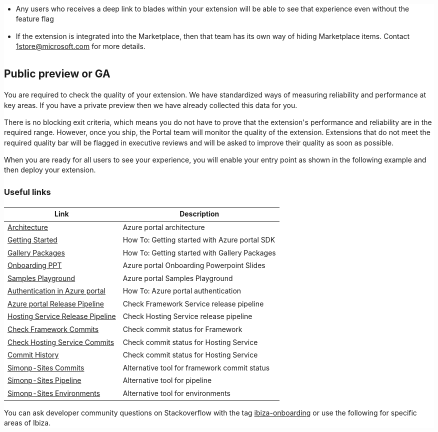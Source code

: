 * Any users who receives a deep link to blades within your extension will be able to see that experience even without the feature flag

* If the extension is integrated into the Marketplace, then that team has its own way of hiding Marketplace items. Contact <a href="mailto:1store@microsoft.com?subject=Integrating a New Extension into the Marketplace">1store@microsoft.com </a> for more details.

<a name="phase-3-deployment-public-preview-or-ga"></a>
## Public preview or GA

You are required to check the quality of your extension. We have standardized ways of measuring reliability and performance at key areas. If you have a private preview then we have already collected this data for you.

There is no blocking exit criteria, which means you do not have to prove that the extension's performance and reliability are in the required range. However, once you ship, the Portal team will monitor the quality of the extension. Extensions that do not meet the required quality bar will be flagged in executive reviews and will be asked to improve their quality as soon as possible.

When you are ready for all users to see your experience, you will enable your entry point as shown in the following example and then deploy your extension.

<a name="phase-3-deployment-public-preview-or-ga-useful-links"></a>
### Useful links

| Link | Description |
| ----------- | ------- |
| [Architecture](https://aka.ms/portalfx/onboarding/architecture)     | Azure portal architecture  |
| [Getting Started](https://aka.ms/portalfx/onboarding/gettingstarted) | How To: Getting started with Azure portal SDK |
| [Gallery Packages](https://github.com/Azure/portaldocs/blob/master/gallery-sdk/generated/index-gallery.md#gallery-overview) | How To: Getting started with Gallery Packages |
| [Onboarding PPT](https://aka.ms/portalfx/onboarding/ppt)     | Azure portal Onboarding Powerpoint Slides  |
| [Samples Playground](https://aka.ms/portalfx/playground)     | Azure portal Samples Playground  |
| [Authentication in Azure portal](https://aka.ms/portalfx/auth)     | How To: Azure portal authentication  |
| [Azure portal Release Pipeline](https://dev.azure.com/msazure/One/_dashboards/dashboard/adf2732d-f4a9-476d-a7a7-7ab7aab4a2ad)     | Check Framework Service release pipeline  |
| [Hosting Service Release Pipeline](https://dev.azure.com/msazure/One/_dashboards/dashboard/25be4cd4-4fbd-45c9-b257-79baf530abbe)     | Check Hosting Service release pipeline   |
| [Check Framework Commits](https://commits.azurewebsites.net/#repos/AzureUX-PortalFx/commits)     | Check commit status for Framework   |
| [Check Hosting Service Commits](https://commits.azurewebsites.net/#repos/AzureUX-PortalHostingSvc/commits)     | Check commit status for Hosting Service   |
| [Commit History](https://commits.azurewebsites.net/#repos/AzureUX-PortalHostingSvc/commits)     | Check commit status for Hosting Service   |
| [Simonp-Sites Commits](http://simonp-sites/commits/search)     | Alternative tool for framework commit status   |
| [Simonp-Sites Pipeline](http://simonp-sites/pipeline)     | Alternative tool for pipeline   |
| [Simonp-Sites Environments](http://simonp-sites/environments)     | Alternative tool for environments   |

You can ask developer community questions on Stackoverflow with the tag [ibiza-onboarding](https://stackoverflow.microsoft.com/questions/tagged/ibiza-onboarding) or use the following for specific areas of Ibiza.
